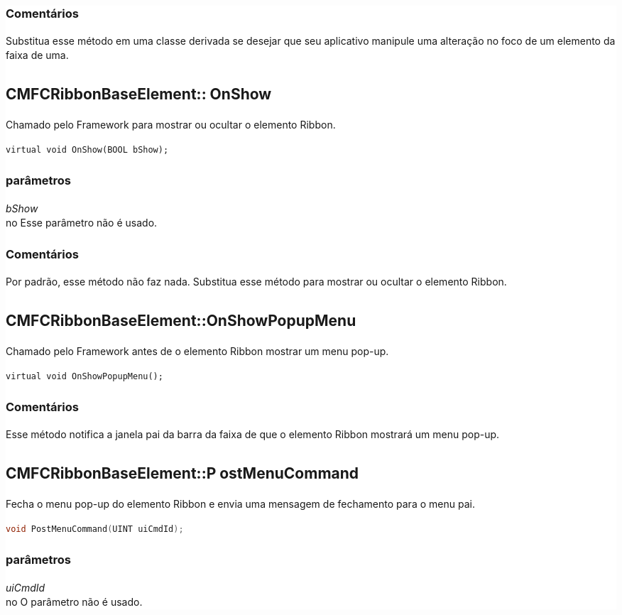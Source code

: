 ### <a name="remarks"></a>Comentários

Substitua esse método em uma classe derivada se desejar que seu aplicativo manipule uma alteração no foco de um elemento da faixa de uma.

## <a name="cmfcribbonbaseelementonshow"></a><a name="onshow"></a> CMFCRibbonBaseElement:: OnShow

Chamado pelo Framework para mostrar ou ocultar o elemento Ribbon.

```
virtual void OnShow(BOOL bShow);
```

### <a name="parameters"></a>parâmetros

*bShow*<br/>
no Esse parâmetro não é usado.

### <a name="remarks"></a>Comentários

Por padrão, esse método não faz nada. Substitua esse método para mostrar ou ocultar o elemento Ribbon.

## <a name="cmfcribbonbaseelementonshowpopupmenu"></a><a name="onshowpopupmenu"></a> CMFCRibbonBaseElement::OnShowPopupMenu

Chamado pelo Framework antes de o elemento Ribbon mostrar um menu pop-up.

```
virtual void OnShowPopupMenu();
```

### <a name="remarks"></a>Comentários

Esse método notifica a janela pai da barra da faixa de que o elemento Ribbon mostrará um menu pop-up.

## <a name="cmfcribbonbaseelementpostmenucommand"></a><a name="postmenucommand"></a> CMFCRibbonBaseElement::P ostMenuCommand

Fecha o menu pop-up do elemento Ribbon e envia uma mensagem de fechamento para o menu pai.

```cpp
void PostMenuCommand(UINT uiCmdId);
```

### <a name="parameters"></a>parâmetros

*uiCmdId*<br/>
no O parâmetro não é usado.
